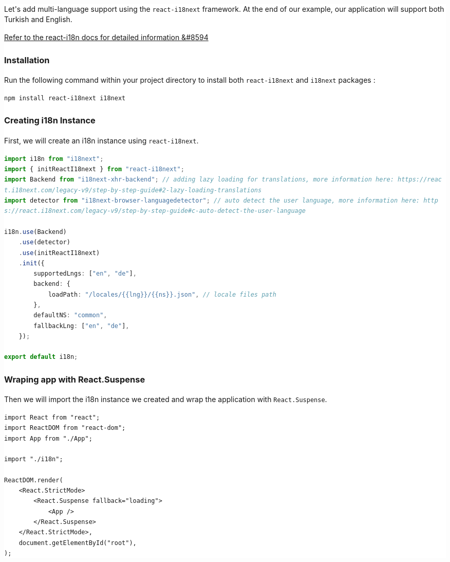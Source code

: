 Let's add multi-language support using the `react-i18next` framework. At the end of our example, our application will support both Turkish and English.

[Refer to the react-i18n docs for detailed information &#8594](https://react.i18next.com/getting-started)

### Installation

Run the following command within your project directory to install both `react-i18next` and `i18next` packages :

```
npm install react-i18next i18next
```

### Creating i18n Instance

First, we will create an i18n instance using `react-i18next`.

```ts title="src/i18n.ts"
import i18n from "i18next";
import { initReactI18next } from "react-i18next";
import Backend from "i18next-xhr-backend"; // adding lazy loading for translations, more information here: https://react.i18next.com/legacy-v9/step-by-step-guide#2-lazy-loading-translations
import detector from "i18next-browser-languagedetector"; // auto detect the user language, more information here: https://react.i18next.com/legacy-v9/step-by-step-guide#c-auto-detect-the-user-language

i18n.use(Backend)
    .use(detector)
    .use(initReactI18next)
    .init({
        supportedLngs: ["en", "de"],
        backend: {
            loadPath: "/locales/{{lng}}/{{ns}}.json", // locale files path
        },
        defaultNS: "common",
        fallbackLng: ["en", "de"],
    });

export default i18n;
```

### Wraping app with React.Suspense

Then we will import the i18n instance we created and wrap the application with `React.Suspense`.

```tsx title="src/index.tsx" {5, 9-11}
import React from "react";
import ReactDOM from "react-dom";
import App from "./App";

import "./i18n";

ReactDOM.render(
    <React.StrictMode>
        <React.Suspense fallback="loading">
            <App />
        </React.Suspense>
    </React.StrictMode>,
    document.getElementById("root"),
);
```
